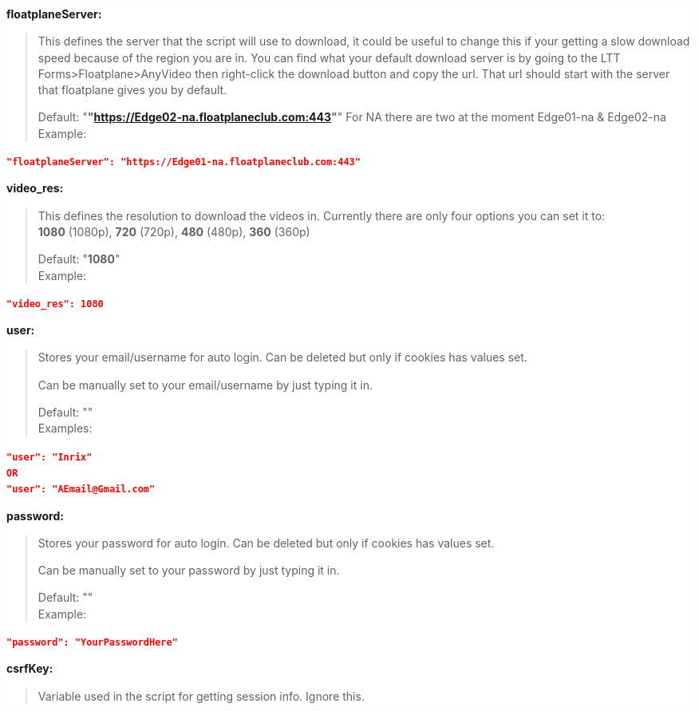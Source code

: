 **floatplaneServer:**  
>This defines the server that the script will use to download, it could be useful to change this if your getting a slow download speed because of the region you are in. You can find what your default download server is by going to the LTT Forms>Floatplane>AnyVideo then right-click the download button and copy the url. That url should start with the server that floatplane gives you by default.
>
>Default: "**"https://Edge02-na.floatplaneclub.com:443"**" For NA there are two at the moment Edge01-na & Edge02-na
>Example:
```json 
"floatplaneServer": "https://Edge01-na.floatplaneclub.com:443"
```

**video_res:**  
>This defines the resolution to download the videos in. Currently there are only four options you can set it to:  
>**1080** (1080p), **720** (720p), **480** (480p), **360** (360p)
>
>Default: "**1080**"  
>Example:
```json 
"video_res": 1080
```

**user:**
>Stores your email/username for auto login. Can be deleted but only if cookies has values set.
>
>Can be manually set to your email/username by just typing it in.
>
>Default: ""  
>Examples:
```json 
"user": "Inrix"
OR
"user": "AEmail@Gmail.com"
```

**password:**  
>Stores your password for auto login. Can be deleted but only if cookies has values set.
>
>Can be manually set to your password by just typing it in.
>
>Default: ""  
>Example:
```json 
"password": "YourPasswordHere"
```

**csrfKey:**  
>Variable used in the script for getting session info. Ignore this.
